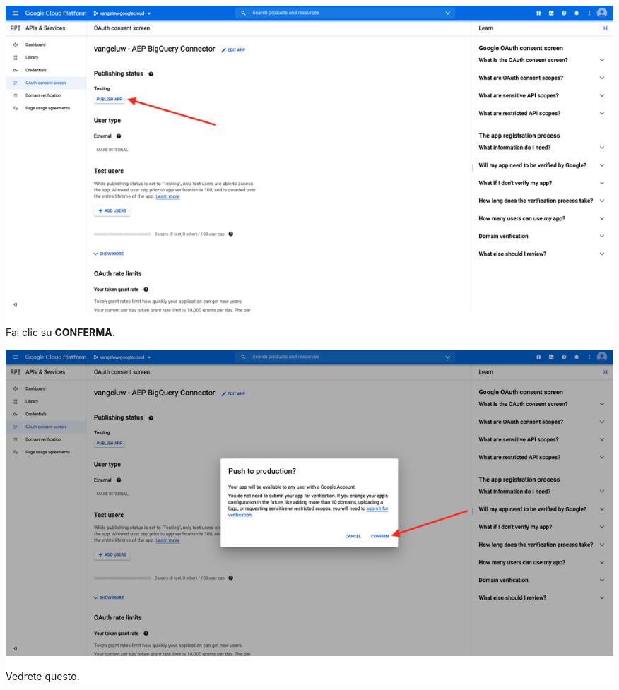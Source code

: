 ![demo](./images/ex2/o4.png)

Fai clic su **CONFERMA**.

![demo](./images/ex2/o5.png)

Vedrete questo.
